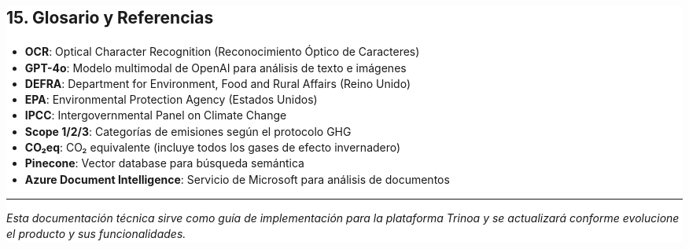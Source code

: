 
## 15. Glosario y Referencias

- **OCR**: Optical Character Recognition (Reconocimiento Óptico de Caracteres)
- **GPT-4o**: Modelo multimodal de OpenAI para análisis de texto e imágenes
- **DEFRA**: Department for Environment, Food and Rural Affairs (Reino Unido)
- **EPA**: Environmental Protection Agency (Estados Unidos)
- **IPCC**: Intergovernmental Panel on Climate Change
- **Scope 1/2/3**: Categorías de emisiones según el protocolo GHG
- **CO₂eq**: CO₂ equivalente (incluye todos los gases de efecto invernadero)
- **Pinecone**: Vector database para búsqueda semántica
- **Azure Document Intelligence**: Servicio de Microsoft para análisis de documentos

---

*Esta documentación técnica sirve como guía de implementación para la plataforma Trinoa y se actualizará conforme evolucione el producto y sus funcionalidades.*

